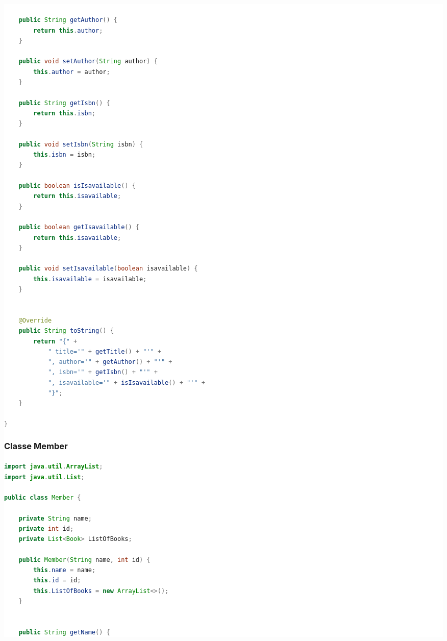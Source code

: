 ```java

    public String getAuthor() {
        return this.author;
    }

    public void setAuthor(String author) {
        this.author = author;
    }

    public String getIsbn() {
        return this.isbn;
    }

    public void setIsbn(String isbn) {
        this.isbn = isbn;
    }

    public boolean isIsavailable() {
        return this.isavailable;
    }

    public boolean getIsavailable() {
        return this.isavailable;
    }

    public void setIsavailable(boolean isavailable) {
        this.isavailable = isavailable;
    }


    @Override
    public String toString() {
        return "{" +
            " title='" + getTitle() + "'" +
            ", author='" + getAuthor() + "'" +
            ", isbn='" + getIsbn() + "'" +
            ", isavailable='" + isIsavailable() + "'" +
            "}";
    }

}
```

### Classe Member

```java
import java.util.ArrayList;
import java.util.List;

public class Member {
    
    private String name;
    private int id;
    private List<Book> ListOfBooks;

    public Member(String name, int id) {
        this.name = name;
        this.id = id;
        this.ListOfBooks = new ArrayList<>();
    }


    public String getName() {
```